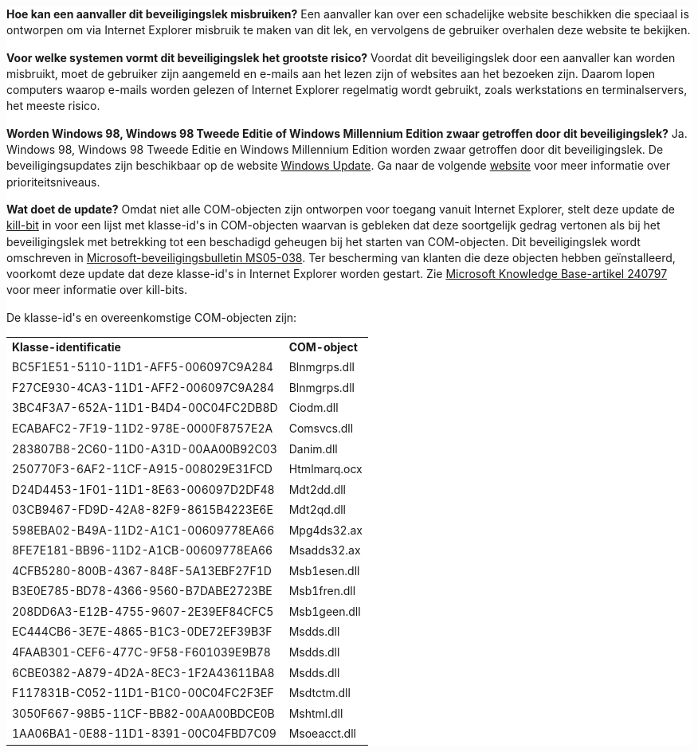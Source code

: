 **Hoe kan een aanvaller dit beveiligingslek misbruiken?**
Een aanvaller kan over een schadelijke website beschikken die speciaal is ontworpen om via Internet Explorer misbruik te maken van dit lek, en vervolgens de gebruiker overhalen deze website te bekijken.

**Voor welke systemen vormt dit beveiligingslek het grootste risico?**
Voordat dit beveiligingslek door een aanvaller kan worden misbruikt, moet de gebruiker zijn aangemeld en e-mails aan het lezen zijn of websites aan het bezoeken zijn. Daarom lopen computers waarop e-mails worden gelezen of Internet Explorer regelmatig wordt gebruikt, zoals werkstations en terminalservers, het meeste risico.

**Worden Windows 98, Windows 98 Tweede Editie of Windows Millennium Edition zwaar getroffen door dit beveiligingslek?**
Ja. Windows 98, Windows 98 Tweede Editie en Windows Millennium Edition worden zwaar getroffen door dit beveiligingslek. De beveiligingsupdates zijn beschikbaar op de website [Windows Update](http://go.microsoft.com/fwlink/?linkid=21130). Ga naar de volgende [website](http://go.microsoft.com/fwlink/?linkid=21140) voor meer informatie over prioriteitsniveaus.

**Wat doet de update?**
Omdat niet alle COM-objecten zijn ontworpen voor toegang vanuit Internet Explorer, stelt deze update de [kill-bit](http://support.microsoft.com/kb/240797) in voor een lijst met klasse-id's in COM-objecten waarvan is gebleken dat deze soortgelijk gedrag vertonen als bij het beveiligingslek met betrekking tot een beschadigd geheugen bij het starten van COM-objecten. Dit beveiligingslek wordt omschreven in [Microsoft-beveiligingsbulletin MS05-038](http://go.microsoft.com/fwlink/?linkid=45781). Ter bescherming van klanten die deze objecten hebben geïnstalleerd, voorkomt deze update dat deze klasse-id's in Internet Explorer worden gestart. Zie [Microsoft Knowledge Base-artikel 240797](http://support.microsoft.com/kb/240797) voor meer informatie over kill-bits.

De klasse-id's en overeenkomstige COM-objecten zijn:

|                                      |                |
|--------------------------------------|----------------|
| **Klasse-identificatie**             | **COM-object** |
| BC5F1E51-5110-11D1-AFF5-006097C9A284 | Blnmgrps.dll   |
| F27CE930-4CA3-11D1-AFF2-006097C9A284 | Blnmgrps.dll   |
| 3BC4F3A7-652A-11D1-B4D4-00C04FC2DB8D | Ciodm.dll      |
| ECABAFC2-7F19-11D2-978E-0000F8757E2A | Comsvcs.dll    |
| 283807B8-2C60-11D0-A31D-00AA00B92C03 | Danim.dll      |
| 250770F3-6AF2-11CF-A915-008029E31FCD | Htmlmarq.ocx   |
| D24D4453-1F01-11D1-8E63-006097D2DF48 | Mdt2dd.dll     |
| 03CB9467-FD9D-42A8-82F9-8615B4223E6E | Mdt2qd.dll     |
| 598EBA02-B49A-11D2-A1C1-00609778EA66 | Mpg4ds32.ax    |
| 8FE7E181-BB96-11D2-A1CB-00609778EA66 | Msadds32.ax    |
| 4CFB5280-800B-4367-848F-5A13EBF27F1D | Msb1esen.dll   |
| B3E0E785-BD78-4366-9560-B7DABE2723BE | Msb1fren.dll   |
| 208DD6A3-E12B-4755-9607-2E39EF84CFC5 | Msb1geen.dll   |
| EC444CB6-3E7E-4865-B1C3-0DE72EF39B3F | Msdds.dll      |
| 4FAAB301-CEF6-477C-9F58-F601039E9B78 | Msdds.dll      |
| 6CBE0382-A879-4D2A-8EC3-1F2A43611BA8 | Msdds.dll      |
| F117831B-C052-11D1-B1C0-00C04FC2F3EF | Msdtctm.dll    |
| 3050F667-98B5-11CF-BB82-00AA00BDCE0B | Mshtml.dll     |
| 1AA06BA1-0E88-11D1-8391-00C04FBD7C09 | Msoeacct.dll   |